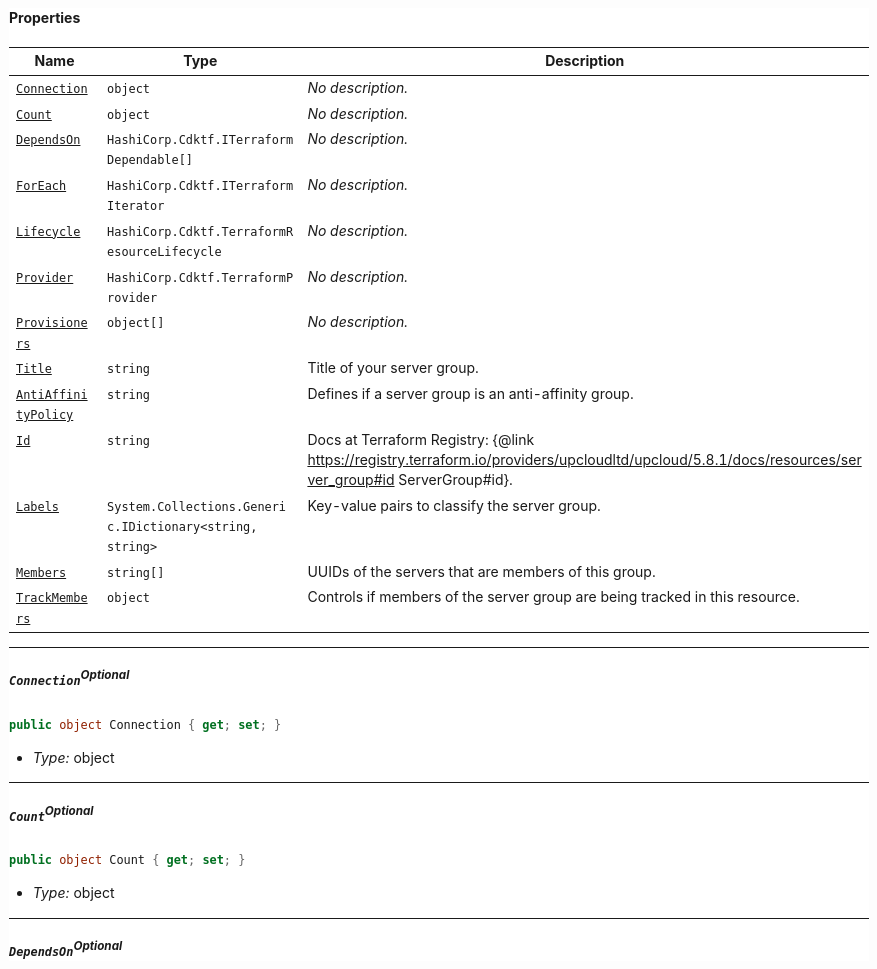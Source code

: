 #### Properties <a name="Properties" id="Properties"></a>

| **Name** | **Type** | **Description** |
| --- | --- | --- |
| <code><a href="#@cdktf/provider-upcloud.serverGroup.ServerGroupConfig.property.connection">Connection</a></code> | <code>object</code> | *No description.* |
| <code><a href="#@cdktf/provider-upcloud.serverGroup.ServerGroupConfig.property.count">Count</a></code> | <code>object</code> | *No description.* |
| <code><a href="#@cdktf/provider-upcloud.serverGroup.ServerGroupConfig.property.dependsOn">DependsOn</a></code> | <code>HashiCorp.Cdktf.ITerraformDependable[]</code> | *No description.* |
| <code><a href="#@cdktf/provider-upcloud.serverGroup.ServerGroupConfig.property.forEach">ForEach</a></code> | <code>HashiCorp.Cdktf.ITerraformIterator</code> | *No description.* |
| <code><a href="#@cdktf/provider-upcloud.serverGroup.ServerGroupConfig.property.lifecycle">Lifecycle</a></code> | <code>HashiCorp.Cdktf.TerraformResourceLifecycle</code> | *No description.* |
| <code><a href="#@cdktf/provider-upcloud.serverGroup.ServerGroupConfig.property.provider">Provider</a></code> | <code>HashiCorp.Cdktf.TerraformProvider</code> | *No description.* |
| <code><a href="#@cdktf/provider-upcloud.serverGroup.ServerGroupConfig.property.provisioners">Provisioners</a></code> | <code>object[]</code> | *No description.* |
| <code><a href="#@cdktf/provider-upcloud.serverGroup.ServerGroupConfig.property.title">Title</a></code> | <code>string</code> | Title of your server group. |
| <code><a href="#@cdktf/provider-upcloud.serverGroup.ServerGroupConfig.property.antiAffinityPolicy">AntiAffinityPolicy</a></code> | <code>string</code> | Defines if a server group is an anti-affinity group. |
| <code><a href="#@cdktf/provider-upcloud.serverGroup.ServerGroupConfig.property.id">Id</a></code> | <code>string</code> | Docs at Terraform Registry: {@link https://registry.terraform.io/providers/upcloudltd/upcloud/5.8.1/docs/resources/server_group#id ServerGroup#id}. |
| <code><a href="#@cdktf/provider-upcloud.serverGroup.ServerGroupConfig.property.labels">Labels</a></code> | <code>System.Collections.Generic.IDictionary<string, string></code> | Key-value pairs to classify the server group. |
| <code><a href="#@cdktf/provider-upcloud.serverGroup.ServerGroupConfig.property.members">Members</a></code> | <code>string[]</code> | UUIDs of the servers that are members of this group. |
| <code><a href="#@cdktf/provider-upcloud.serverGroup.ServerGroupConfig.property.trackMembers">TrackMembers</a></code> | <code>object</code> | Controls if members of the server group are being tracked in this resource. |

---

##### `Connection`<sup>Optional</sup> <a name="Connection" id="@cdktf/provider-upcloud.serverGroup.ServerGroupConfig.property.connection"></a>

```csharp
public object Connection { get; set; }
```

- *Type:* object

---

##### `Count`<sup>Optional</sup> <a name="Count" id="@cdktf/provider-upcloud.serverGroup.ServerGroupConfig.property.count"></a>

```csharp
public object Count { get; set; }
```

- *Type:* object

---

##### `DependsOn`<sup>Optional</sup> <a name="DependsOn" id="@cdktf/provider-upcloud.serverGroup.ServerGroupConfig.property.dependsOn"></a>
